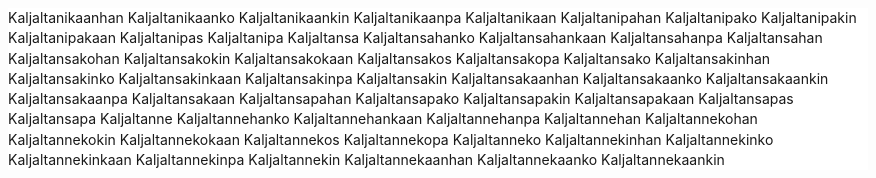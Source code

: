 Kaljaltanikaanhan
Kaljaltanikaanko
Kaljaltanikaankin
Kaljaltanikaanpa
Kaljaltanikaan
Kaljaltanipahan
Kaljaltanipako
Kaljaltanipakin
Kaljaltanipakaan
Kaljaltanipas
Kaljaltanipa
Kaljaltansa
Kaljaltansahanko
Kaljaltansahankaan
Kaljaltansahanpa
Kaljaltansahan
Kaljaltansakohan
Kaljaltansakokin
Kaljaltansakokaan
Kaljaltansakos
Kaljaltansakopa
Kaljaltansako
Kaljaltansakinhan
Kaljaltansakinko
Kaljaltansakinkaan
Kaljaltansakinpa
Kaljaltansakin
Kaljaltansakaanhan
Kaljaltansakaanko
Kaljaltansakaankin
Kaljaltansakaanpa
Kaljaltansakaan
Kaljaltansapahan
Kaljaltansapako
Kaljaltansapakin
Kaljaltansapakaan
Kaljaltansapas
Kaljaltansapa
Kaljaltanne
Kaljaltannehanko
Kaljaltannehankaan
Kaljaltannehanpa
Kaljaltannehan
Kaljaltannekohan
Kaljaltannekokin
Kaljaltannekokaan
Kaljaltannekos
Kaljaltannekopa
Kaljaltanneko
Kaljaltannekinhan
Kaljaltannekinko
Kaljaltannekinkaan
Kaljaltannekinpa
Kaljaltannekin
Kaljaltannekaanhan
Kaljaltannekaanko
Kaljaltannekaankin
